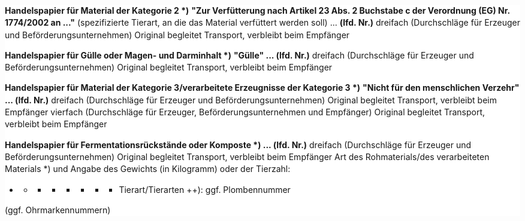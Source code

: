 **Handelspapier für Material der Kategorie 2 \*)**
**"Zur Verfütterung nach Artikel 23 Abs. 2 Buchstabe c der Verordnung
(EG) Nr. 1774/2002 an ..."**              (spezifizierte Tierart, an
die das Material verfüttert werden soll) ... **(lfd. Nr.)**
dreifach (Durchschläge für Erzeuger und Beförderungsunternehmen)
Original begleitet Transport, verbleibt beim Empfänger

**Handelspapier für Gülle oder Magen- und Darminhalt \*)**
**"Gülle" ... (lfd. Nr.)**
dreifach (Durchschläge für Erzeuger und Beförderungsunternehmen)
Original begleitet Transport, verbleibt beim Empfänger

**Handelspapier für Material der Kategorie 3/verarbeitete Erzeugnisse
der Kategorie 3 \*)**
**"Nicht für den menschlichen Verzehr" ... (lfd. Nr.)**
dreifach (Durchschläge für Erzeuger und Beförderungsunternehmen)
Original begleitet Transport, verbleibt beim Empfänger
vierfach (Durchschläge für Erzeuger, Beförderungsunternehmen und
Empfänger) Original begleitet Transport, verbleibt beim Empfänger

**Handelspapier für Fermentationsrückstände oder Komposte \*) ...
(lfd. Nr.)**
dreifach (Durchschläge für Erzeuger und Beförderungsunternehmen)
Original begleitet Transport, verbleibt beim Empfänger
Art des Rohmaterials/des verarbeiteten Materials \*) und Angabe des
Gewichts (in Kilogramm) oder der Tierzahl:

*
    *
        *
            *
                *
                    *
                        *
                            *
                                Tierart/Tierarten ++): ggf. Plombennummer



























(ggf. Ohrmarkennummern)
